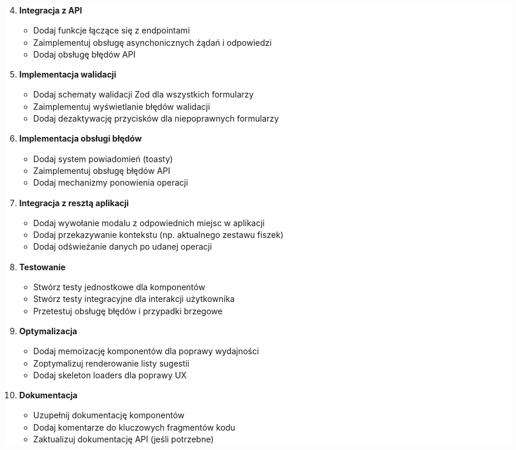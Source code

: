 4. **Integracja z API**

   - Dodaj funkcje łączące się z endpointami
   - Zaimplementuj obsługę asynchonicznych żądań i odpowiedzi
   - Dodaj obsługę błędów API

5. **Implementacja walidacji**

   - Dodaj schematy walidacji Zod dla wszystkich formularzy
   - Zaimplementuj wyświetlanie błędów walidacji
   - Dodaj dezaktywację przycisków dla niepoprawnych formularzy

6. **Implementacja obsługi błędów**

   - Dodaj system powiadomień (toasty)
   - Zaimplementuj obsługę błędów API
   - Dodaj mechanizmy ponowienia operacji

7. **Integracja z resztą aplikacji**

   - Dodaj wywołanie modalu z odpowiednich miejsc w aplikacji
   - Dodaj przekazywanie kontekstu (np. aktualnego zestawu fiszek)
   - Dodaj odświeżanie danych po udanej operacji

8. **Testowanie**

   - Stwórz testy jednostkowe dla komponentów
   - Stwórz testy integracyjne dla interakcji użytkownika
   - Przetestuj obsługę błędów i przypadki brzegowe

9. **Optymalizacja**

   - Dodaj memoizację komponentów dla poprawy wydajności
   - Zoptymalizuj renderowanie listy sugestii
   - Dodaj skeleton loaders dla poprawy UX

10. **Dokumentacja**
    - Uzupełnij dokumentację komponentów
    - Dodaj komentarze do kluczowych fragmentów kodu
    - Zaktualizuj dokumentację API (jeśli potrzebne)
